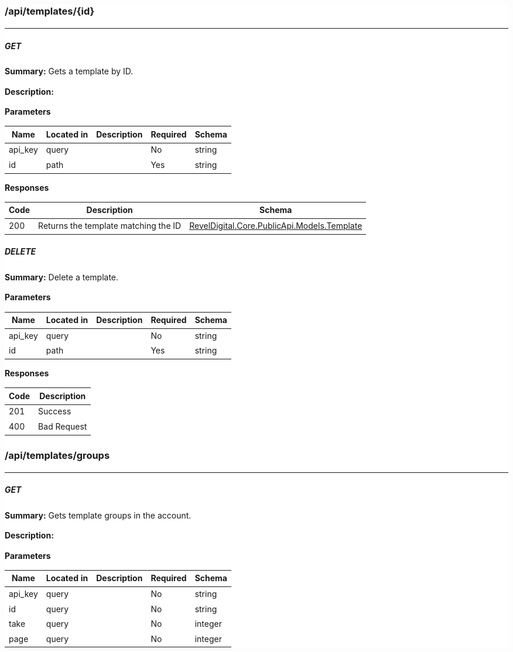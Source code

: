 ### /api/templates/{id}
---
##### ***GET***
**Summary:** Gets a template by ID.

**Description:** 

**Parameters**

| Name | Located in | Description | Required | Schema |
| ---- | ---------- | ----------- | -------- | ---- |
| api_key | query |  | No | string |
| id | path |  | Yes | string |

**Responses**

| Code | Description | Schema |
| ---- | ----------- | ------ |
| 200 | Returns the template matching the ID | [RevelDigital.Core.PublicApi.Models.Template](#reveldigital.core.publicapi.models.template) |

##### ***DELETE***
**Summary:** Delete a template.

**Parameters**

| Name | Located in | Description | Required | Schema |
| ---- | ---------- | ----------- | -------- | ---- |
| api_key | query |  | No | string |
| id | path |  | Yes | string |

**Responses**

| Code | Description |
| ---- | ----------- |
| 201 | Success |
| 400 | Bad Request |

### /api/templates/groups
---
##### ***GET***
**Summary:** Gets template groups in the account.

**Description:** 

**Parameters**

| Name | Located in | Description | Required | Schema |
| ---- | ---------- | ----------- | -------- | ---- |
| api_key | query |  | No | string |
| id | query |  | No | string |
| take | query |  | No | integer |
| page | query |  | No | integer |
